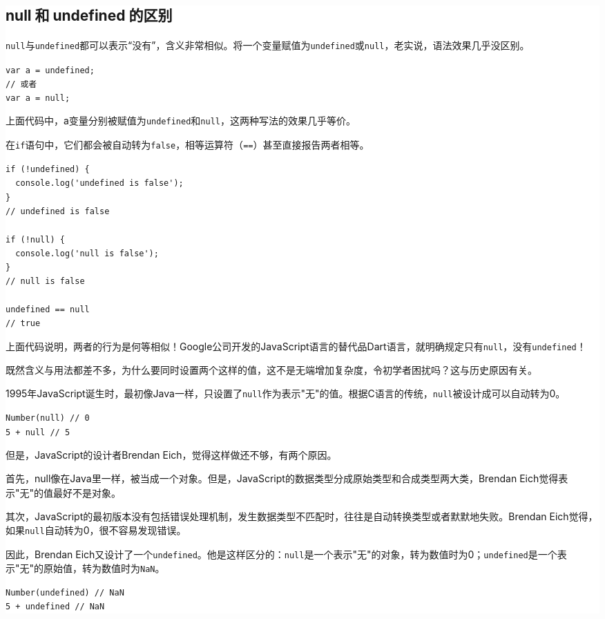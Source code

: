 ## null 和 undefined 的区别

`null`与`undefined`都可以表示“没有”，含义非常相似。将一个变量赋值为`undefined`或`null`，老实说，语法效果几乎没区别。

```
var a = undefined;
// 或者
var a = null;

```

上面代码中，a变量分别被赋值为`undefined`和`null`，这两种写法的效果几乎等价。

在`if`语句中，它们都会被自动转为`false`，相等运算符（`==`）甚至直接报告两者相等。

```
if (!undefined) {
  console.log('undefined is false');
}
// undefined is false

if (!null) {
  console.log('null is false');
}
// null is false

undefined == null
// true

```

上面代码说明，两者的行为是何等相似！Google公司开发的JavaScript语言的替代品Dart语言，就明确规定只有`null`，没有`undefined`！

既然含义与用法都差不多，为什么要同时设置两个这样的值，这不是无端增加复杂度，令初学者困扰吗？这与历史原因有关。

1995年JavaScript诞生时，最初像Java一样，只设置了`null`作为表示"无"的值。根据C语言的传统，`null`被设计成可以自动转为0。

```
Number(null) // 0
5 + null // 5

```

但是，JavaScript的设计者Brendan Eich，觉得这样做还不够，有两个原因。

首先，null像在Java里一样，被当成一个对象。但是，JavaScript的数据类型分成原始类型和合成类型两大类，Brendan Eich觉得表示"无"的值最好不是对象。

其次，JavaScript的最初版本没有包括错误处理机制，发生数据类型不匹配时，往往是自动转换类型或者默默地失败。Brendan Eich觉得，如果`null`自动转为0，很不容易发现错误。

因此，Brendan Eich又设计了一个`undefined`。他是这样区分的：`null`是一个表示"无"的对象，转为数值时为0；`undefined`是一个表示"无"的原始值，转为数值时为`NaN`。

```
Number(undefined) // NaN
5 + undefined // NaN

```
